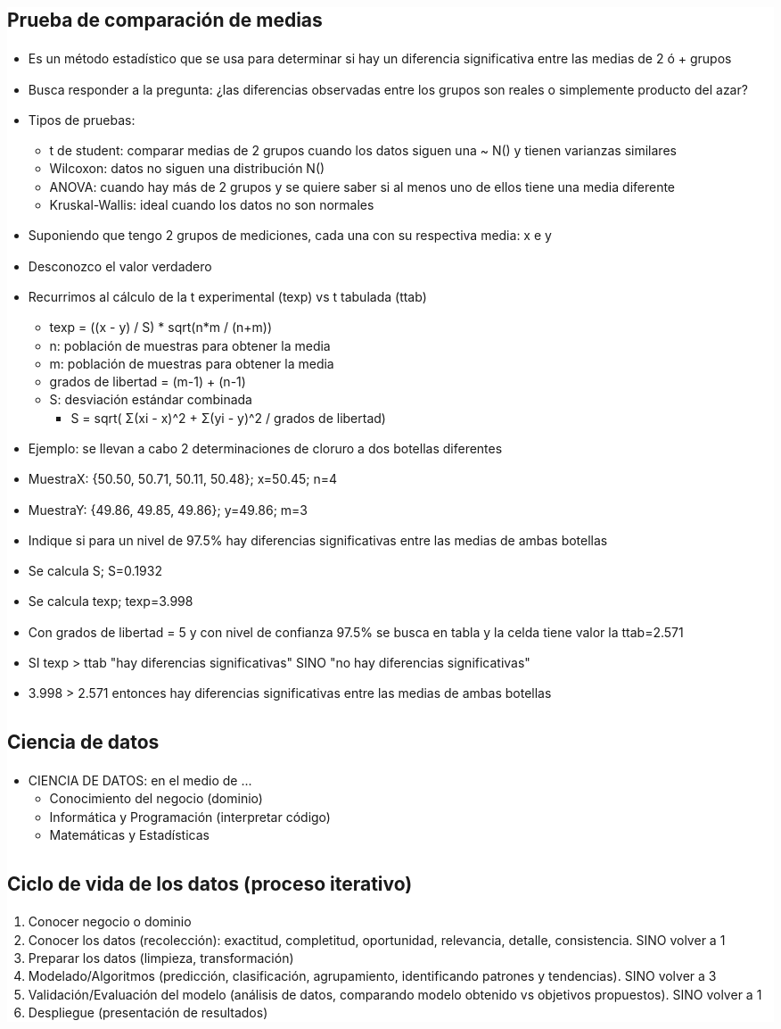 ## Prueba de comparación de medias

* Es un método estadístico que se usa para determinar si hay un diferencia significativa entre las medias de 2 ó + grupos
* Busca responder a la pregunta: ¿las diferencias observadas entre los grupos son reales o simplemente producto del azar?
* Tipos de pruebas:
  * t de student: comparar medias de 2 grupos cuando los datos siguen una ~ N() y tienen varianzas similares
  * Wilcoxon: datos no siguen una distribución N()
  * ANOVA: cuando hay más de 2 grupos y se quiere saber si al menos uno de ellos tiene una media diferente
  * Kruskal-Wallis: ideal cuando los datos no son normales

* Suponiendo que tengo 2 grupos de mediciones, cada una con su respectiva media: x e y
* Desconozco el valor verdadero
* Recurrimos al cálculo de la t experimental (texp) vs t tabulada (ttab)
  * texp = ((x - y) / S) \* sqrt(n\*m / (n+m))
  * n: población de muestras para obtener la media
  * m: población de muestras para obtener la media
  * grados de libertad = (m-1) + (n-1)
  * S: desviación estándar combinada
    * S = sqrt( Σ(xi - x)^2 + Σ(yi - y)^2 / grados de libertad)
  
* Ejemplo: se llevan a cabo 2 determinaciones de cloruro a dos botellas diferentes
* MuestraX: {50.50, 50.71, 50.11, 50.48}; x=50.45; n=4
* MuestraY: {49.86, 49.85, 49.86}; y=49.86; m=3
* Indique si para un nivel de 97.5% hay diferencias significativas entre las medias de ambas botellas
* Se calcula S; S=0.1932
* Se calcula texp; texp=3.998
* Con grados de libertad = 5 y con nivel de confianza 97.5% se busca en tabla y la celda tiene valor la ttab=2.571
* SI texp > ttab "hay diferencias significativas" SINO "no hay diferencias significativas"
* 3.998 > 2.571 entonces hay diferencias significativas entre las medias de ambas botellas

## Ciencia de datos

* CIENCIA DE DATOS: en el medio de ...
  * Conocimiento del negocio (dominio)
  * Informática y Programación (interpretar código)
  * Matemáticas y Estadísticas

## Ciclo de vida de los datos (proceso iterativo)

1. Conocer negocio o dominio
2. Conocer los datos (recolección): exactitud, completitud, oportunidad, relevancia, detalle, consistencia. SINO volver a 1
3. Preparar los datos (limpieza, transformación)
4. Modelado/Algoritmos (predicción, clasificación, agrupamiento, identificando patrones y tendencias). SINO volver a 3
5. Validación/Evaluación del modelo (análisis de datos, comparando modelo obtenido vs objetivos propuestos). SINO volver a 1
6. Despliegue (presentación de resultados)
